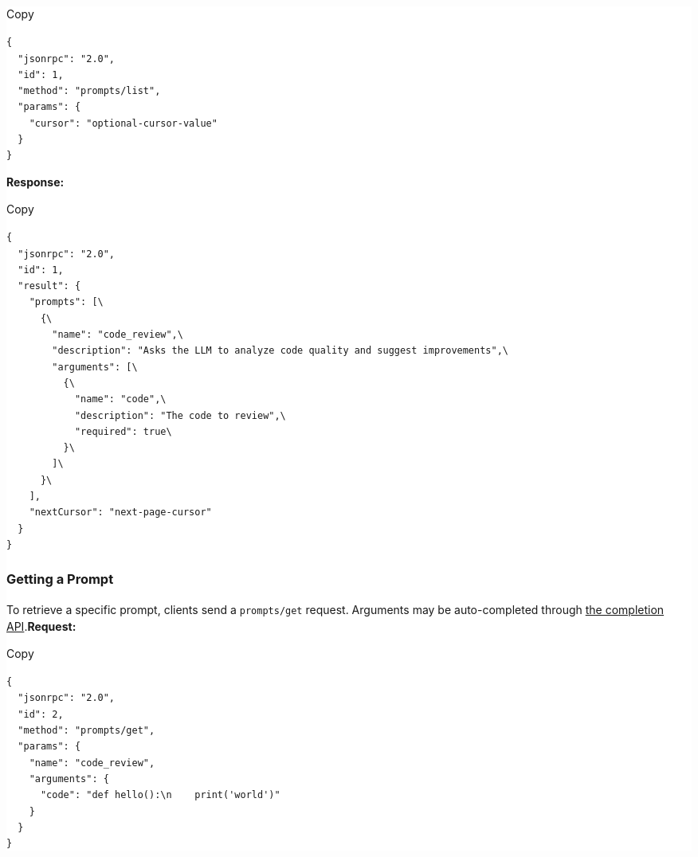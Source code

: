 Copy

```
{
  "jsonrpc": "2.0",
  "id": 1,
  "method": "prompts/list",
  "params": {
    "cursor": "optional-cursor-value"
  }
}

```

**Response:**

Copy

```
{
  "jsonrpc": "2.0",
  "id": 1,
  "result": {
    "prompts": [\
      {\
        "name": "code_review",\
        "description": "Asks the LLM to analyze code quality and suggest improvements",\
        "arguments": [\
          {\
            "name": "code",\
            "description": "The code to review",\
            "required": true\
          }\
        ]\
      }\
    ],
    "nextCursor": "next-page-cursor"
  }
}

```

### [​](https://modelcontextprotocol.io/specification/2024-11-05/server/prompts\#getting-a-prompt)  Getting a Prompt

To retrieve a specific prompt, clients send a `prompts/get` request. Arguments may be
auto-completed through [the completion API](https://modelcontextprotocol.io/specification/2024-11-05/server/utilities/completion).**Request:**

Copy

```
{
  "jsonrpc": "2.0",
  "id": 2,
  "method": "prompts/get",
  "params": {
    "name": "code_review",
    "arguments": {
      "code": "def hello():\n    print('world')"
    }
  }
}

```

